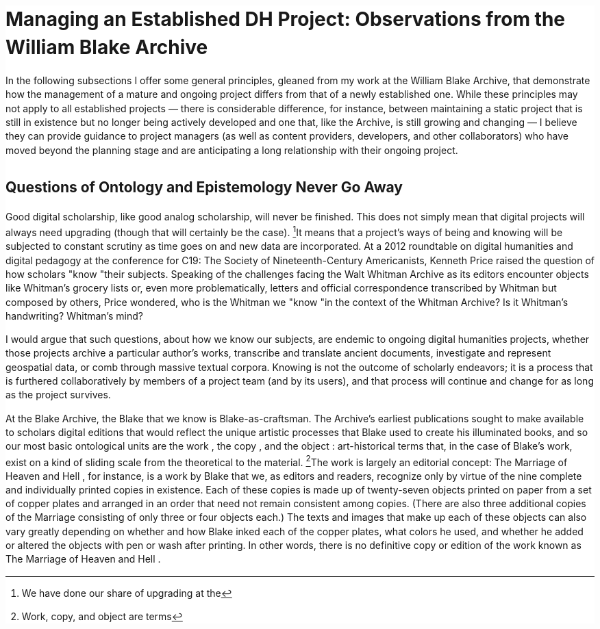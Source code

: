 
# Managing an Established DH Project: Observations from the William Blake Archive 


In the following subsections I offer some general principles, gleaned from my work at the William Blake Archive, that demonstrate how the management of a mature and ongoing project differs from that of a newly established one. While these principles may not apply to all established projects — there is considerable difference, for instance, between maintaining a static project that is still in existence but no longer being actively developed and one that, like the Archive, is still growing and changing — I believe they can provide guidance to project managers (as well as content providers, developers, and other collaborators) who have moved beyond the planning stage and are anticipating a long relationship with their ongoing project. 


## Questions of Ontology and Epistemology Never Go Away 


Good digital scholarship, like good analog scholarship, will never be finished. This does not simply mean that digital projects will always need upgrading (though that will certainly be the case). [^9]It means that a project’s ways of being and knowing will be subjected to constant scrutiny as time goes on and new data are incorporated. At a 2012 roundtable on digital humanities and digital pedagogy at the conference for C19: The Society of Nineteenth-Century Americanists, Kenneth Price raised the question of how scholars "know "their subjects. Speaking of the challenges facing the Walt Whitman Archive as its editors encounter objects like Whitman’s grocery lists or, even more problematically, letters and official correspondence transcribed by Whitman but composed by others, Price wondered, who is the Whitman we "know "in the context of the Whitman Archive? Is it Whitman’s handwriting? Whitman’s mind? 

I would argue that such questions, about how we know our subjects, are endemic to ongoing digital humanities projects, whether those projects archive a particular author’s works, transcribe and translate ancient documents, investigate and represent geospatial data, or comb through massive textual corpora. Knowing is not the outcome of scholarly endeavors; it is a process that is furthered collaboratively by members of a project team (and by its users), and that process will continue and change for as long as the project survives. 

At the Blake Archive, the Blake that we know is Blake-as-craftsman. The Archive’s earliest publications sought to make available to scholars digital editions that would reflect the unique artistic processes that Blake used to create his illuminated books, and so our most basic ontological units are the work , the copy , and the object : art-historical terms that, in the case of Blake’s work, exist on a kind of sliding scale from the theoretical to the material. [^10]The work is largely an editorial concept: The Marriage of Heaven and Hell , for instance, is a work by Blake that we, as editors and readers, recognize only by virtue of the nine complete and individually printed copies in existence. Each of these copies is made up of twenty-seven objects printed on paper from a set of copper plates and arranged in an order that need not remain consistent among copies. (There are also three additional copies of the Marriage consisting of only three or four objects each.) The texts and images that make up each of these objects can also vary greatly depending on whether and how Blake inked each of the copper plates, what colors he used, and whether he added or altered the objects with pen or wash after printing. In other words, there is no definitive copy or edition of the work known as The Marriage of Heaven and Hell . 


[^1]: There are a few exceptions, of course:
[^2]: Lynne Siemens’
[^3]: A 2011 Digital Humanities Questions & Answers exchange, for
[^4]: See the NEH’s
[^5]: Not
[^6]:  Founded by Morris Eaves, Robert
[^7]: I began working with the Blake Archive in August 2005, when I
[^8]: Project Bamboo is a
[^9]: We have done our share of upgrading at the
[^10]: Work, copy, and object are terms
[^11]: This question of relatedness occupied us for several years.
[^12]: Versions of the same basic design are sometimes also linked as
[^13]: This protracted debate over the concept of
[^14]: Nelson and
[^15]: This work has been spearheaded by Morris Eaves and
[^16]: We plan to begin releasing these electronic back issues
[^17]: BADs, or Blake Archive Documents, are the building
[^18]: Eaves’
[^19]: Shaw invokes the Unix operating system’s principles of modularity and
[^20]: The Archive’s DTD, or document type
[^21]: The Rochester staff christened themselves
[^22]: Though the copper plates, once etched, rarely changed,
[^23]: Early attempts to mark up
[^24]: Dr. Van Kleeck’s essay on the process of tagging
[^25]: In another example of a development project marked by both
[^26]: Joseph Viscomi is fond of asking me, whenever I point to my
[^27]: Basecamp (http://basecamp.com/), Github (https://github.com/), and Jira (http://www.atlassian.com/software/jira/overview) are tools for
[^28]: Compared to
[^29]: The Archive’s Rochester office maintains its own
[^30]:  Morris Eaves recently forwarded to me an email conversation that took place
[^31]: Matthew